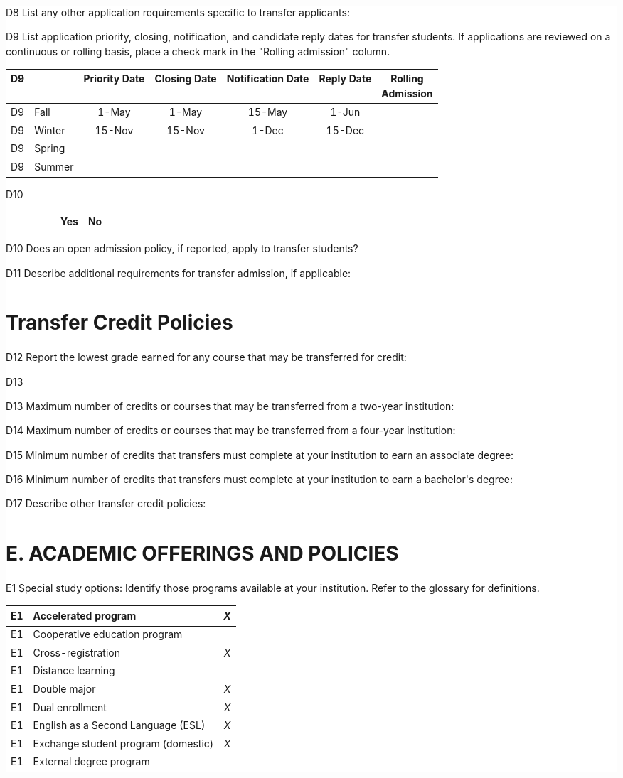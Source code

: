 D8 List any other application requirements specific to transfer applicants:

D9 List application priority, closing, notification, and candidate reply dates for transfer students. If applications are reviewed on a continuous or rolling basis, place a check mark in the "Rolling admission" column.

| D9 |  | Priority Date | Closing Date | Notification Date | Reply Date | Rolling <br> Admission |
| :-- | :-- | :--: | :--: | :--: | :--: | :--: |
| D9 | Fall | 1-May | 1-May | 15-May | 1-Jun |  |
| D9 | Winter | 15-Nov | 15-Nov | 1-Dec | 15-Dec |  |
| D9 | Spring |  |  |  |  |  |
| D9 | Summer |  |  |  |  |  |

D10

|  |  |  |  |  | Yes | No |
| :-- | :-- | :--: | :--: | :--: | :--: | :--: |
D10 Does an open admission policy, if reported, apply to transfer students?

D11 Describe additional requirements for transfer admission, if applicable:

# Transfer Credit Policies 

D12 Report the lowest grade earned for any course that may be transferred for credit:

D13

D13
Maximum number of credits or courses that may be transferred from a two-year institution:

D14
Maximum number of credits or courses that may be transferred from a four-year institution:

D15
Minimum number of credits that transfers must complete at your institution to earn an associate degree:

D16
Minimum number of credits that transfers must complete at your institution to earn a bachelor's degree:

D17
Describe other transfer credit policies:
# E. ACADEMIC OFFERINGS AND POLICIES 

E1 Special study options: Identify those programs available at your institution. Refer to the glossary for definitions.

| E1 | Accelerated program | $X$ |
| :-- | :-- | :--: |
| E1 | Cooperative education program |  |
| E1 | Cross-registration | $X$ |
| E1 | Distance learning |  |
| E1 | Double major | $X$ |
| E1 | Dual enrollment | $X$ |
| E1 | English as a Second Language (ESL) | $X$ |
| E1 | Exchange student program (domestic) | $X$ |
| E1 | External degree program |  |